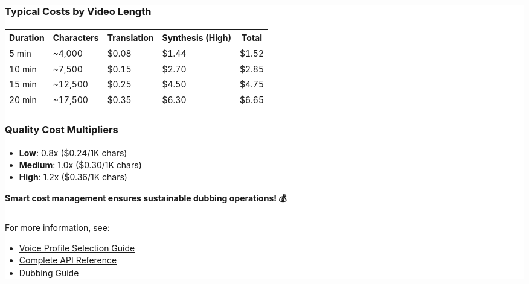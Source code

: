 ### **Typical Costs by Video Length**
| Duration | Characters | Translation | Synthesis (High) | Total |
|----------|------------|-------------|------------------|-------|
| 5 min    | ~4,000     | $0.08       | $1.44           | $1.52 |
| 10 min   | ~7,500     | $0.15       | $2.70           | $2.85 |
| 15 min   | ~12,500    | $0.25       | $4.50           | $4.75 |
| 20 min   | ~17,500    | $0.35       | $6.30           | $6.65 |

### **Quality Cost Multipliers**
- **Low**: 0.8x ($0.24/1K chars)
- **Medium**: 1.0x ($0.30/1K chars)  
- **High**: 1.2x ($0.36/1K chars)

**Smart cost management ensures sustainable dubbing operations! 💰**

---

For more information, see:
- [Voice Profile Selection Guide](./VOICE_GUIDE.md)
- [Complete API Reference](./API_REFERENCE.md)
- [Dubbing Guide](./DUBBING_GUIDE.md)